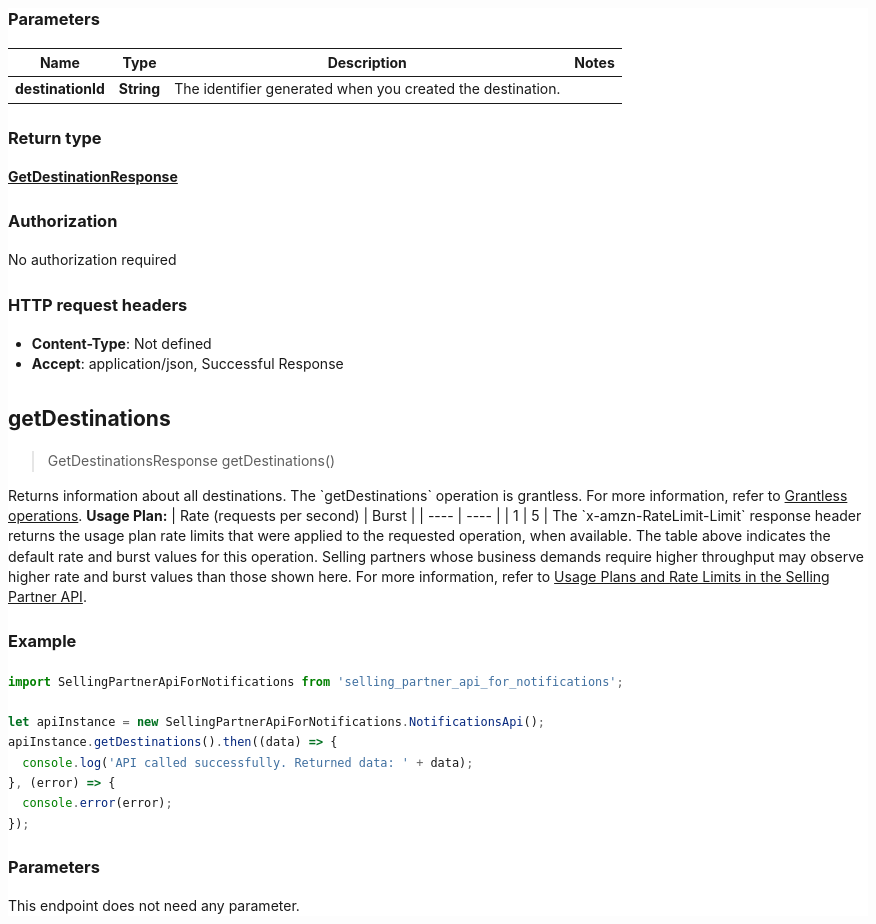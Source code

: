 ### Parameters


Name | Type | Description  | Notes
------------- | ------------- | ------------- | -------------
 **destinationId** | **String**| The identifier generated when you created the destination. | 

### Return type

[**GetDestinationResponse**](GetDestinationResponse.md)

### Authorization

No authorization required

### HTTP request headers

- **Content-Type**: Not defined
- **Accept**: application/json, Successful Response


## getDestinations

> GetDestinationsResponse getDestinations()



Returns information about all destinations. The &#x60;getDestinations&#x60; operation is grantless. For more information, refer to [Grantless operations](https://developer-docs.amazon.com/sp-api/docs/grantless-operations).  **Usage Plan:**  | Rate (requests per second) | Burst | | ---- | ---- | | 1 | 5 |  The &#x60;x-amzn-RateLimit-Limit&#x60; response header returns the usage plan rate limits that were applied to the requested operation, when available. The table above indicates the default rate and burst values for this operation. Selling partners whose business demands require higher throughput may observe higher rate and burst values than those shown here. For more information, refer to [Usage Plans and Rate Limits in the Selling Partner API](https://developer-docs.amazon.com/sp-api/docs/usage-plans-and-rate-limits-in-the-sp-api).

### Example

```javascript
import SellingPartnerApiForNotifications from 'selling_partner_api_for_notifications';

let apiInstance = new SellingPartnerApiForNotifications.NotificationsApi();
apiInstance.getDestinations().then((data) => {
  console.log('API called successfully. Returned data: ' + data);
}, (error) => {
  console.error(error);
});

```

### Parameters

This endpoint does not need any parameter.
